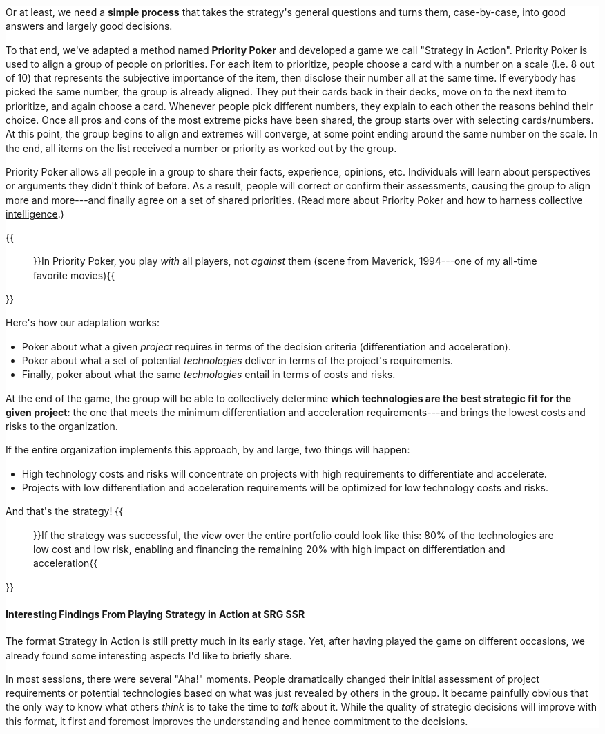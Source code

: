 Or at least, we need a **simple process** that takes the strategy's general questions and turns them, case-by-case, into good answers and largely good decisions.

To that end, we've adapted a method named **Priority Poker** and developed a game we call "Strategy in Action". Priority Poker is used to align a group of people on priorities. For each item to prioritize, people choose a card with a number on a scale (i.e. 8 out of 10) that represents the subjective importance of the item, then disclose their number all at the same time. If everybody has picked the same number, the group is already aligned. They put their cards back in their decks, move on to the next item to prioritize, and again choose a card. Whenever people pick different numbers, they explain to each other the reasons behind their choice. Once all pros and cons of the most extreme picks have been shared, the group starts over with selecting cards/numbers. At this point, the group begins to align and extremes will converge, at some point ending around the same number on the scale. In the end, all items on the list received a number or priority as worked out by the group.

Priority Poker allows all people in a group to share their facts, experience, opinions, etc. Individuals will learn about perspectives or arguments they didn't think of before. As a result, people will correct or confirm their assessments, causing the group to align more and more---and finally agree on a set of shared priorities. (Read more about [Priority Poker and how to harness collective intelligence](https://medium.com/outboxers/how-to-collectively-decide-what-not-to-do-play-priority-poker-baa03342f096).)

{{<figure src="5be3378a-3c0e-42a8-b6fe-2d197ac27050">}}In Priority Poker, you play *with* all players, not *against* them (scene from Maverick, 1994---one of my all-time favorite movies){{</figure>}}

Here's how our adaptation works:

* Poker about what a given *project* requires in terms of the decision criteria (differentiation and acceleration).
* Poker about what a set of potential *technologies* deliver in terms of the project's requirements.
* Finally, poker about what the same *technologies* entail in terms of costs and risks.

At the end of the game, the group will be able to collectively determine **which technologies are the best strategic fit for the given project**: the one that meets the minimum differentiation and acceleration requirements---and brings the lowest costs and risks to the organization.

If the entire organization implements this approach, by and large, two things will happen:

* High technology costs and risks will concentrate on projects with high requirements to differentiate and accelerate.
* Projects with low differentiation and acceleration requirements will be optimized for low technology costs and risks.

And that's the strategy!
{{<figure src="921e01f6-2a58-46f9-adf6-f5e5a56a4535" transformation="paddedInline">}}If the strategy was successful, the view over the entire portfolio could look like this: 80% of the technologies are low cost and low risk, enabling and financing the remaining 20% with high impact on differentiation and acceleration{{</figure>}}

#### Interesting Findings From Playing Strategy in Action at SRG&nbsp;SSR

The format Strategy in Action is still pretty much in its early stage. Yet, after having played the game on different occasions, we already found some interesting aspects I'd like to briefly share.

In most sessions, there were several "Aha!" moments. People dramatically changed their initial assessment of project requirements or potential technologies based on what was just revealed by others in the group. It became painfully obvious that the only way to know what others *think* is to take the time to *talk* about it. While the quality of strategic decisions will improve with this format, it first and foremost improves the understanding and hence commitment to the decisions.

